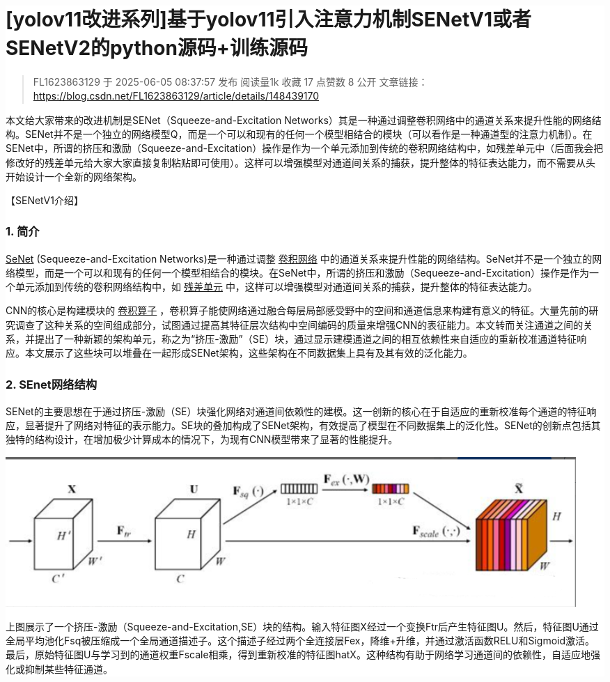 # [yolov11改进系列]基于yolov11引入注意力机制SENetV1或者SENetV2的python源码+训练源码

> FL1623863129 于 2025-06-05 08:37:57 发布 阅读量1k 收藏 17 点赞数 8 公开
> 文章链接：https://blog.csdn.net/FL1623863129/article/details/148439170

本文给大家带来的改进机制是SENet（Squeeze-and-Excitation Networks）其是一种通过调整卷积网络中的通道关系来提升性能的网络结构。SENet并不是一个独立的网络模型Q，而是一个可以和现有的任何一个模型相结合的模块（可以看作是一种通道型的注意力机制）。在SENet中，所谓的挤压和激励（Squeeze-and-Excitation）操作是作为一个单元添加到传统的卷积网络结构中，如残差单元中（后面我会把修改好的残差单元给大家大家直接复制粘贴即可使用）。这样可以增强模型对通道间关系的捕获，提升整体的特征表达能力，而不需要从头开始设计一个全新的网络架构。

【SENetV1介绍】

### 1. 简介

[SeNet](https://zhida.zhihu.com/search?content_id=251245107&content_type=Article&match_order=1&q=SeNet&zhida_source=entity) (Sequeeze-and-Excitation Networks)是一种通过调整 [卷积网络](https://zhida.zhihu.com/search?content_id=251245107&content_type=Article&match_order=1&q=%E5%8D%B7%E7%A7%AF%E7%BD%91%E7%BB%9C&zhida_source=entity) 中的通道关系来提升性能的网络结构。SeNet并不是一个独立的网络模型，而是一个可以和现有的任何一个模型相结合的模块。在SeNet中，所谓的挤压和激励（Sequeeze-and-Excitation）操作是作为一个单元添加到传统的卷积网络结构中，如 [残差单元](https://zhida.zhihu.com/search?content_id=251245107&content_type=Article&match_order=1&q=%E6%AE%8B%E5%B7%AE%E5%8D%95%E5%85%83&zhida_source=entity) 中，这样可以增强模型对通道间关系的捕获，提升整体的特征表达能力。

CNN的核心是构建模块的 [卷积算子](https://zhida.zhihu.com/search?content_id=251245107&content_type=Article&match_order=1&q=%E5%8D%B7%E7%A7%AF%E7%AE%97%E5%AD%90&zhida_source=entity) ，卷积算子能使网络通过融合每层局部感受野中的空间和通道信息来构建有意义的特征。大量先前的研究调查了这种关系的空间组成部分，试图通过提高其特征层次结构中空间编码的质量来增强CNN的表征能力。本文转而关注通道之间的关系，并提出了一种新颖的架构单元，称之为“挤压-激励”（SE）块，通过显示建模通道之间的相互依赖性来自适应的重新校准通道特征响应。本文展示了这些块可以堆叠在一起形成SENet架构，这些架构在不同数据集上具有及其有效的泛化能力。

### 2. SEnet网络结构

SENet的主要思想在于通过挤压-激励（SE）块强化网络对通道间依赖性的建模。这一创新的核心在于自适应的重新校准每个通道的特征响应，显著提升了网络对特征的表示能力。SE块的叠加构成了SENet架构，有效提高了模型在不同数据集上的泛化性。SENet的创新点包括其独特的结构设计，在增加极少计算成本的情况下，为现有CNN模型带来了显著的性能提升。

 <img src="./assets/56_1.png" alt="" style="max-height:215px; box-sizing:content-box;" />

上图展示了一个挤压-激励（Squeeze-and-Excitation,SE）块的结构。输入特征图X经过一个变换Ftr后产生特征图U。然后，特征图U通过全局平均池化Fsq被压缩成一个全局通道描述子。这个描述子经过两个全连接层Fex，降维+升维，并通过激活函数RELU和Sigmoid激活。最后，原始特征图U与学习到的通道权重Fscale相乘，得到重新校准的特征图hatX。这种结构有助于网络学习通道间的依赖性，自适应地强化或抑制某些特征通道。
